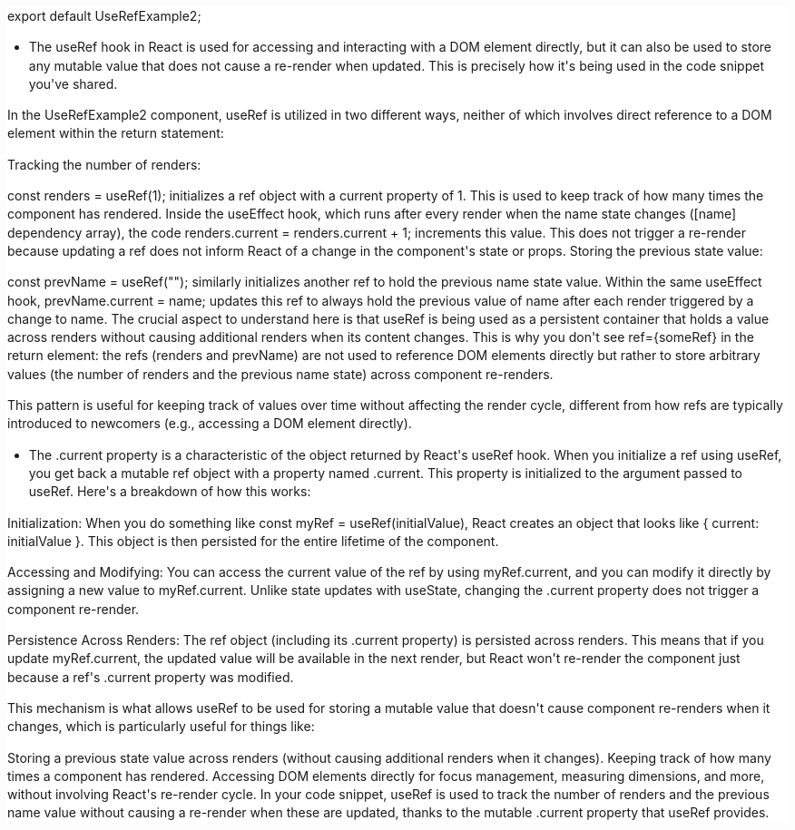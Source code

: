 export default UseRefExample2;

- The useRef hook in React is used for accessing and interacting with a DOM element directly, but it can also be used to store any mutable value that does not cause a re-render when updated. This is precisely how it's being used in the code snippet you've shared.

In the UseRefExample2 component, useRef is utilized in two different ways, neither of which involves direct reference to a DOM element within the return statement:

Tracking the number of renders:

const renders = useRef(1); initializes a ref object with a current property of 1. This is used to keep track of how many times the component has rendered.
Inside the useEffect hook, which runs after every render when the name state changes ([name] dependency array), the code renders.current = renders.current + 1; increments this value. This does not trigger a re-render because updating a ref does not inform React of a change in the component's state or props.
Storing the previous state value:

const prevName = useRef(""); similarly initializes another ref to hold the previous name state value.
Within the same useEffect hook, prevName.current = name; updates this ref to always hold the previous value of name after each render triggered by a change to name.
The crucial aspect to understand here is that useRef is being used as a persistent container that holds a value across renders without causing additional renders when its content changes. This is why you don't see ref={someRef} in the return element: the refs (renders and prevName) are not used to reference DOM elements directly but rather to store arbitrary values (the number of renders and the previous name state) across component re-renders.

This pattern is useful for keeping track of values over time without affecting the render cycle, different from how refs are typically introduced to newcomers (e.g., accessing a DOM element directly).

- The .current property is a characteristic of the object returned by React's useRef hook. When you initialize a ref using useRef, you get back a mutable ref object with a property named .current. This property is initialized to the argument passed to useRef. Here's a breakdown of how this works:

Initialization: When you do something like const myRef = useRef(initialValue), React creates an object that looks like { current: initialValue }. This object is then persisted for the entire lifetime of the component.

Accessing and Modifying: You can access the current value of the ref by using myRef.current, and you can modify it directly by assigning a new value to myRef.current. Unlike state updates with useState, changing the .current property does not trigger a component re-render.

Persistence Across Renders: The ref object (including its .current property) is persisted across renders. This means that if you update myRef.current, the updated value will be available in the next render, but React won't re-render the component just because a ref's .current property was modified.

This mechanism is what allows useRef to be used for storing a mutable value that doesn't cause component re-renders when it changes, which is particularly useful for things like:

Storing a previous state value across renders (without causing additional renders when it changes).
Keeping track of how many times a component has rendered.
Accessing DOM elements directly for focus management, measuring dimensions, and more, without involving React's re-render cycle.
In your code snippet, useRef is used to track the number of renders and the previous name value without causing a re-render when these are updated, thanks to the mutable .current property that useRef provides.

